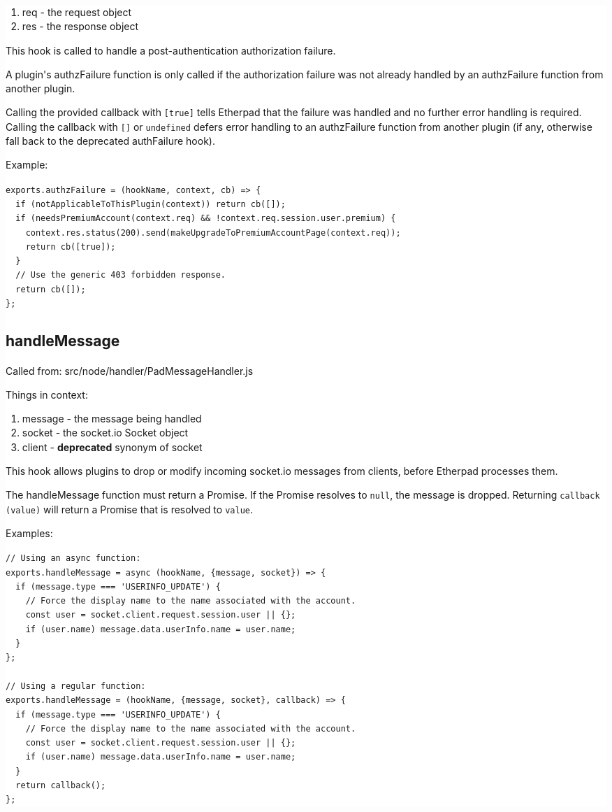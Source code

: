 1. req - the request object
2. res - the response object

This hook is called to handle a post-authentication authorization failure.

A plugin's authzFailure function is only called if the authorization failure was
not already handled by an authzFailure function from another plugin.

Calling the provided callback with `[true]` tells Etherpad that the failure was
handled and no further error handling is required. Calling the callback with
`[]` or `undefined` defers error handling to an authzFailure function from
another plugin (if any, otherwise fall back to the deprecated authFailure hook).

Example:

```
exports.authzFailure = (hookName, context, cb) => {
  if (notApplicableToThisPlugin(context)) return cb([]);
  if (needsPremiumAccount(context.req) && !context.req.session.user.premium) {
    context.res.status(200).send(makeUpgradeToPremiumAccountPage(context.req));
    return cb([true]);
  }
  // Use the generic 403 forbidden response.
  return cb([]);
};
```

## handleMessage
Called from: src/node/handler/PadMessageHandler.js

Things in context:

1. message - the message being handled
2. socket - the socket.io Socket object
3. client - **deprecated** synonym of socket

This hook allows plugins to drop or modify incoming socket.io messages from
clients, before Etherpad processes them.

The handleMessage function must return a Promise. If the Promise resolves to
`null`, the message is dropped. Returning `callback(value)` will return a
Promise that is resolved to `value`.

Examples:

```
// Using an async function:
exports.handleMessage = async (hookName, {message, socket}) => {
  if (message.type === 'USERINFO_UPDATE') {
    // Force the display name to the name associated with the account.
    const user = socket.client.request.session.user || {};
    if (user.name) message.data.userInfo.name = user.name;
  }
};

// Using a regular function:
exports.handleMessage = (hookName, {message, socket}, callback) => {
  if (message.type === 'USERINFO_UPDATE') {
    // Force the display name to the name associated with the account.
    const user = socket.client.request.session.user || {};
    if (user.name) message.data.userInfo.name = user.name;
  }
  return callback();
};
```
